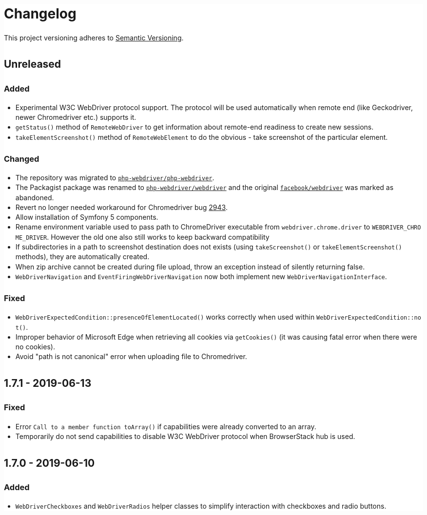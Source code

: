 # Changelog
This project versioning adheres to [Semantic Versioning](http://semver.org/).

## Unreleased

### Added
- Experimental W3C WebDriver protocol support. The protocol will be used automatically when remote end (like Geckodriver, newer Chromedriver etc.) supports it.
- `getStatus()` method of `RemoteWebDriver` to get information about remote-end readiness to create new sessions.
- `takeElementScreenshot()` method of `RemoteWebElement` to do the obvious - take screenshot of the particular element.

### Changed
- The repository was migrated to [`php-webdriver/php-webdriver`](https://github.com/php-webdriver/php-webdriver/).
- The Packagist package was renamed to [`php-webdriver/webdriver`](https://packagist.org/packages/php-webdriver/webdriver) and the original [`facebook/webdriver`](https://packagist.org/packages/facebook/webdriver) was marked as abandoned.
- Revert no longer needed workaround for Chromedriver bug [2943](https://bugs.chromium.org/p/chromedriver/issues/detail?id=2943).
- Allow installation of Symfony 5 components.
- Rename environment variable used to pass path to ChromeDriver executable from `webdriver.chrome.driver` to `WEBDRIVER_CHROME_DRIVER`. However the old one also still works to keep backward compatibility
- If subdirectories in a path to screenshot destination does not exists (using `takeScreenshot()` or `takeElementScreenshot()` methods), they are automatically created.
- When zip archive cannot be created during file upload, throw an exception instead of silently returning false.
- `WebDriverNavigation` and `EventFiringWebDriverNavigation` now both implement new `WebDriverNavigationInterface`.

### Fixed
- `WebDriverExpectedCondition::presenceOfElementLocated()` works correctly when used within `WebDriverExpectedCondition::not()`.
- Improper behavior of Microsoft Edge when retrieving all cookies via `getCookies()` (it was causing fatal error  when there were no cookies).
- Avoid "path is not canonical" error when uploading file to Chromedriver.

## 1.7.1 - 2019-06-13
### Fixed
- Error `Call to a member function toArray()` if capabilities were already converted to an array.
- Temporarily do not send capabilities to disable W3C WebDriver protocol when BrowserStack hub is used.

## 1.7.0 - 2019-06-10
### Added
- `WebDriverCheckboxes` and `WebDriverRadios` helper classes to simplify interaction with checkboxes and radio buttons.
